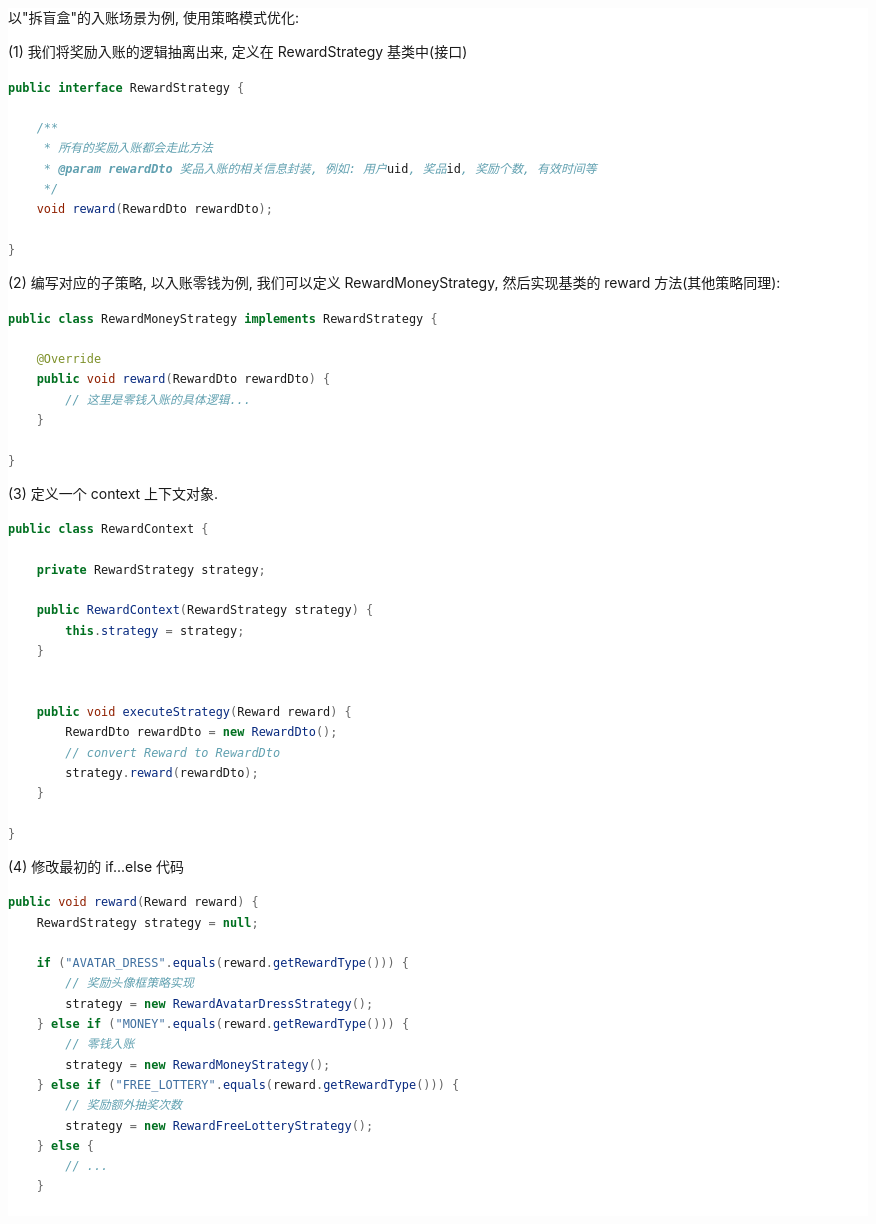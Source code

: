 以"拆盲盒"的入账场景为例, 使用策略模式优化:

(1) 我们将奖励入账的逻辑抽离出来, 定义在 RewardStrategy 基类中(接口)

```java
public interface RewardStrategy {

    /**
     * 所有的奖励入账都会走此方法
     * @param rewardDto 奖品入账的相关信息封装, 例如: 用户uid, 奖品id, 奖励个数, 有效时间等 
     */
    void reward(RewardDto rewardDto);
    
}
```

(2) 编写对应的子策略, 以入账零钱为例, 我们可以定义 RewardMoneyStrategy, 然后实现基类的 reward 方法(其他策略同理):

```java
public class RewardMoneyStrategy implements RewardStrategy {
    
    @Override
    public void reward(RewardDto rewardDto) {
        // 这里是零钱入账的具体逻辑...
    }
    
}
```

(3) 定义一个 context 上下文对象. 

```java
public class RewardContext {
    
    private RewardStrategy strategy;
    
    public RewardContext(RewardStrategy strategy) {
        this.strategy = strategy;
    }
    
    
    public void executeStrategy(Reward reward) {
        RewardDto rewardDto = new RewardDto();
        // convert Reward to RewardDto
        strategy.reward(rewardDto);
    }
    
}
```

(4) 修改最初的 if...else 代码

```java
public void reward(Reward reward) {
    RewardStrategy strategy = null;
    
    if ("AVATAR_DRESS".equals(reward.getRewardType())) {
        // 奖励头像框策略实现
        strategy = new RewardAvatarDressStrategy();
    } else if ("MONEY".equals(reward.getRewardType())) {
        // 零钱入账
        strategy = new RewardMoneyStrategy();
    } else if ("FREE_LOTTERY".equals(reward.getRewardType())) {
        // 奖励额外抽奖次数
        strategy = new RewardFreeLotteryStrategy();
    } else {
        // ...
    }
    
```